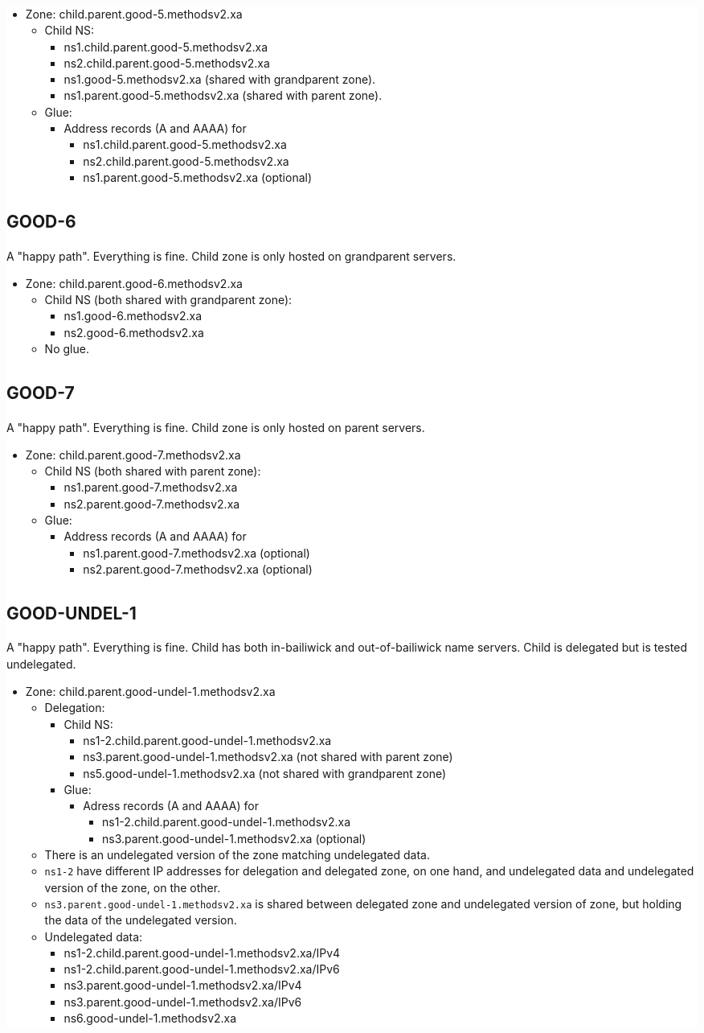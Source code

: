 * Zone: child.parent.good-5.methodsv2.xa
  * Child NS:
    * ns1.child.parent.good-5.methodsv2.xa
    * ns2.child.parent.good-5.methodsv2.xa
    * ns1.good-5.methodsv2.xa (shared with grandparent zone).
    * ns1.parent.good-5.methodsv2.xa (shared with parent zone).
  * Glue:
    * Address records (A and AAAA) for
      * ns1.child.parent.good-5.methodsv2.xa
      * ns2.child.parent.good-5.methodsv2.xa
      * ns1.parent.good-5.methodsv2.xa (optional)

## GOOD-6
A "happy path". Everything is fine. Child zone is only hosted on grandparent
servers.

* Zone: child.parent.good-6.methodsv2.xa
  * Child NS (both shared with grandparent zone):
    * ns1.good-6.methodsv2.xa
    * ns2.good-6.methodsv2.xa
  * No glue.

## GOOD-7
A "happy path". Everything is fine. Child zone is only hosted on parent
servers.

* Zone: child.parent.good-7.methodsv2.xa
  * Child NS (both shared with parent zone):
    * ns1.parent.good-7.methodsv2.xa
    * ns2.parent.good-7.methodsv2.xa
  * Glue:
    * Address records (A and AAAA) for
      * ns1.parent.good-7.methodsv2.xa (optional)
      * ns2.parent.good-7.methodsv2.xa (optional)


## GOOD-UNDEL-1
A "happy path". Everything is fine. Child has both in-bailiwick and
out-of-bailiwick name servers. Child is delegated but is tested
undelegated.

* Zone: child.parent.good-undel-1.methodsv2.xa
  * Delegation:
    * Child NS:
      * ns1-2.child.parent.good-undel-1.methodsv2.xa
      * ns3.parent.good-undel-1.methodsv2.xa (not shared with parent zone)
      * ns5.good-undel-1.methodsv2.xa (not shared with grandparent zone)
    * Glue:
      * Adress records (A and AAAA) for
        * ns1-2.child.parent.good-undel-1.methodsv2.xa
        * ns3.parent.good-undel-1.methodsv2.xa (optional)
  * There is an undelegated version of the zone matching undelegated data.
  * `ns1-2` have different IP addresses for delegation and delegated zone, on one
    hand, and undelegated data and undelegated version of the zone, on the other.
  * `ns3.parent.good-undel-1.methodsv2.xa` is shared between delegated zone and
    undelegated version of zone, but holding the data of the undelegated version.
  * Undelegated data:
      * ns1-2.child.parent.good-undel-1.methodsv2.xa/IPv4
      * ns1-2.child.parent.good-undel-1.methodsv2.xa/IPv6
      * ns3.parent.good-undel-1.methodsv2.xa/IPv4
      * ns3.parent.good-undel-1.methodsv2.xa/IPv6
      * ns6.good-undel-1.methodsv2.xa
